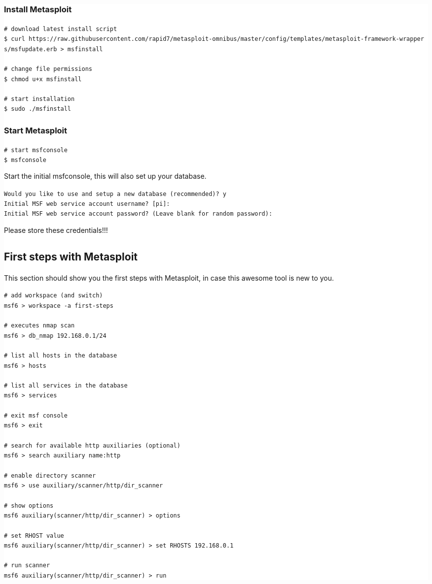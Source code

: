 ### Install Metasploit

```shell
# download latest install script
$ curl https://raw.githubusercontent.com/rapid7/metasploit-omnibus/master/config/templates/metasploit-framework-wrappers/msfupdate.erb > msfinstall

# change file permissions
$ chmod u+x msfinstall

# start installation
$ sudo ./msfinstall
```

### Start Metasploit

```shell
# start msfconsole
$ msfconsole
```

Start the initial msfconsole, this will also set up your database.

```
Would you like to use and setup a new database (recommended)? y
Initial MSF web service account username? [pi]:
Initial MSF web service account password? (Leave blank for random password):
```

Please store these credentials!!!

## First steps with Metasploit

This section should show you the first steps with Metasploit, in case this awesome tool is new to you.

```shell
# add workspace (and switch)
msf6 > workspace -a first-steps

# executes nmap scan
msf6 > db_nmap 192.168.0.1/24

# list all hosts in the database
msf6 > hosts

# list all services in the database
msf6 > services

# exit msf console
msf6 > exit

# search for available http auxiliaries (optional)
msf6 > search auxiliary name:http

# enable directory scanner
msf6 > use auxiliary/scanner/http/dir_scanner

# show options
msf6 auxiliary(scanner/http/dir_scanner) > options

# set RHOST value
msf6 auxiliary(scanner/http/dir_scanner) > set RHOSTS 192.168.0.1

# run scanner
msf6 auxiliary(scanner/http/dir_scanner) > run
```